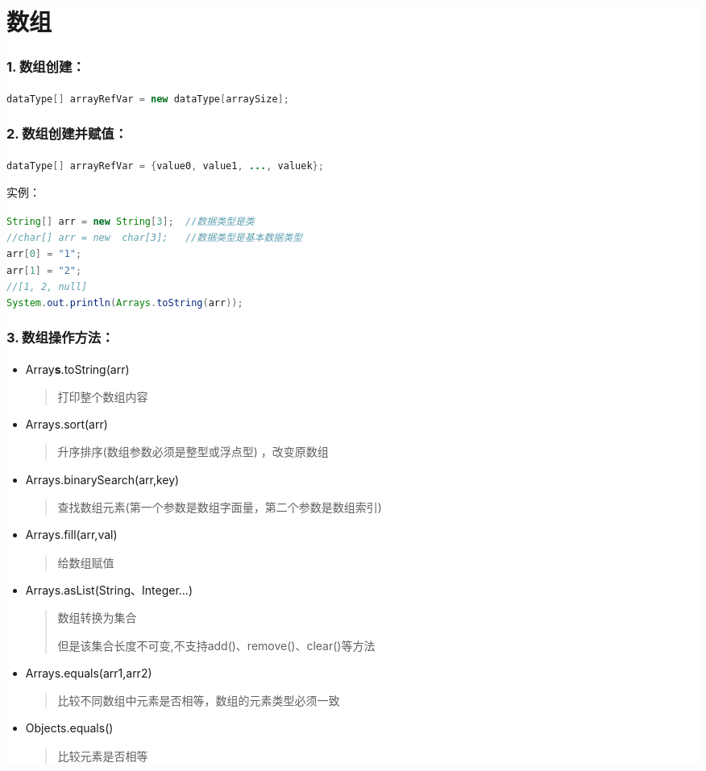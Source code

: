 # 数组

### 1. 数组创建：

```java
dataType[] arrayRefVar = new dataType[arraySize];
```

### 2. 数组创建并赋值：

```java
dataType[] arrayRefVar = {value0, value1, ..., valuek};
```

实例：

```java
String[] arr = new String[3];  //数据类型是类
//char[] arr = new  char[3];   //数据类型是基本数据类型
arr[0] = "1";
arr[1] = "2";
//[1, 2, null]
System.out.println(Arrays.toString(arr));
```

### 3. 数组操作方法：

- Array**s**.toString(arr)

  > 打印整个数组内容

- Arrays.sort(arr)

  >升序排序(数组参数必须是整型或浮点型) ，改变原数组

- Arrays.binarySearch(arr,key)

  >查找数组元素(第一个参数是数组字面量，第二个参数是数组索引)

- Arrays.fill(arr,val)

  > 给数组赋值

- Arrays.asList(String、Integer...)

  > 数组转换为集合
  >
  > 但是该集合长度不可变,不支持add()、remove()、clear()等方法

- Arrays.equals(arr1,arr2)

  > 比较不同数组中元素是否相等，数组的元素类型必须一致

- Objects.equals()

  > 比较元素是否相等
  
  
